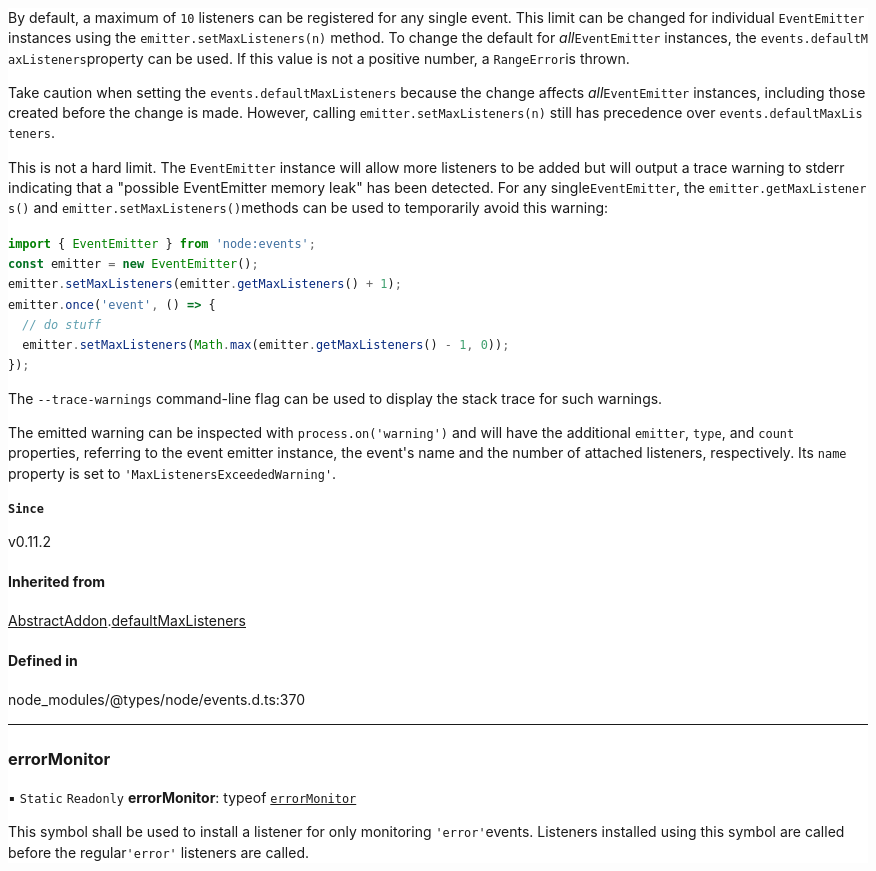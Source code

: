 By default, a maximum of `10` listeners can be registered for any single
event. This limit can be changed for individual `EventEmitter` instances
using the `emitter.setMaxListeners(n)` method. To change the default
for _all_`EventEmitter` instances, the `events.defaultMaxListeners`property can be used. If this value is not a positive number, a `RangeError`is thrown.

Take caution when setting the `events.defaultMaxListeners` because the
change affects _all_`EventEmitter` instances, including those created before
the change is made. However, calling `emitter.setMaxListeners(n)` still has
precedence over `events.defaultMaxListeners`.

This is not a hard limit. The `EventEmitter` instance will allow
more listeners to be added but will output a trace warning to stderr indicating
that a "possible EventEmitter memory leak" has been detected. For any single`EventEmitter`, the `emitter.getMaxListeners()` and `emitter.setMaxListeners()`methods can be used to
temporarily avoid this warning:

```js
import { EventEmitter } from 'node:events';
const emitter = new EventEmitter();
emitter.setMaxListeners(emitter.getMaxListeners() + 1);
emitter.once('event', () => {
  // do stuff
  emitter.setMaxListeners(Math.max(emitter.getMaxListeners() - 1, 0));
});
```

The `--trace-warnings` command-line flag can be used to display the
stack trace for such warnings.

The emitted warning can be inspected with `process.on('warning')` and will
have the additional `emitter`, `type`, and `count` properties, referring to
the event emitter instance, the event's name and the number of attached
listeners, respectively.
Its `name` property is set to `'MaxListenersExceededWarning'`.

**`Since`**

v0.11.2

#### Inherited from

[AbstractAddon](AbstractAddon.md).[defaultMaxListeners](AbstractAddon.md#defaultmaxlisteners)

#### Defined in

node_modules/@types/node/events.d.ts:370

___

### errorMonitor

▪ `Static` `Readonly` **errorMonitor**: typeof [`errorMonitor`](AbstractMediaSource.md#errormonitor)

This symbol shall be used to install a listener for only monitoring `'error'`events. Listeners installed using this symbol are called before the regular`'error'` listeners are called.
